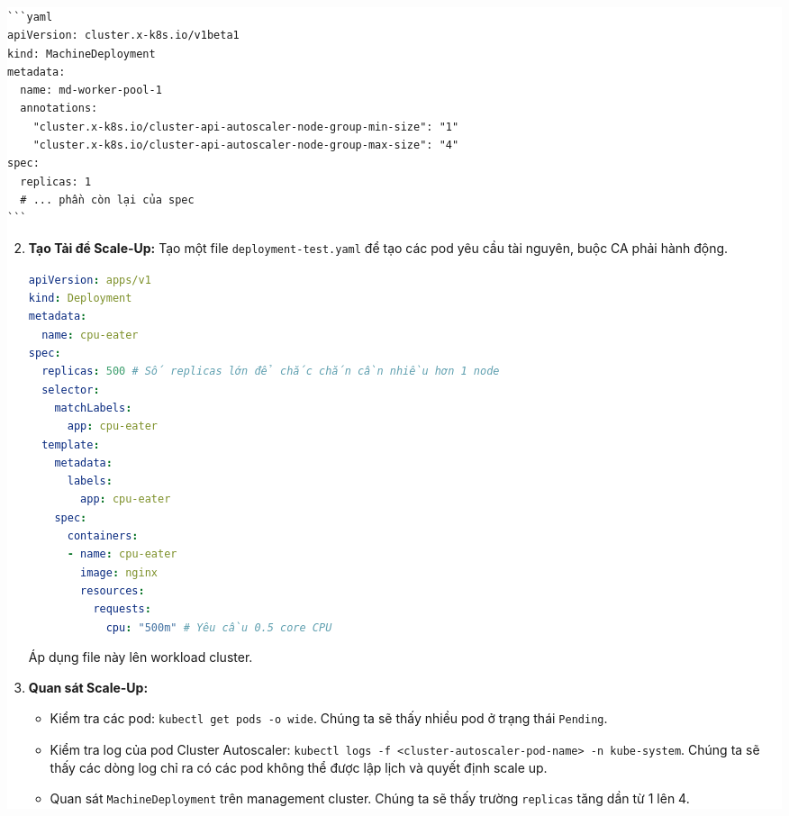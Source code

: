     ```yaml
    apiVersion: cluster.x-k8s.io/v1beta1
    kind: MachineDeployment
    metadata:
      name: md-worker-pool-1
      annotations:
        "cluster.x-k8s.io/cluster-api-autoscaler-node-group-min-size": "1"
        "cluster.x-k8s.io/cluster-api-autoscaler-node-group-max-size": "4"
    spec:
      replicas: 1
      # ... phần còn lại của spec
    ```

2.  **Tạo Tải để Scale-Up:**
    Tạo một file `deployment-test.yaml` để tạo các pod yêu cầu tài nguyên, buộc CA phải hành động.

    ```yaml
    apiVersion: apps/v1
    kind: Deployment
    metadata:
      name: cpu-eater
    spec:
      replicas: 500 # Số replicas lớn để chắc chắn cần nhiều hơn 1 node
      selector:
        matchLabels:
          app: cpu-eater
      template:
        metadata:
          labels:
            app: cpu-eater
        spec:
          containers:
          - name: cpu-eater
            image: nginx
            resources:
              requests:
                cpu: "500m" # Yêu cầu 0.5 core CPU
    ```

    Áp dụng file này lên workload cluster.

3.  **Quan sát Scale-Up:**

      * Kiểm tra các pod: `kubectl get pods -o wide`. Chúng ta sẽ thấy nhiều pod ở trạng thái `Pending`.
      
      * Kiểm tra log của pod Cluster Autoscaler: `kubectl logs -f <cluster-autoscaler-pod-name> -n kube-system`. Chúng ta sẽ thấy các dòng log chỉ ra có các pod không thể được lập lịch và quyết định scale up.
      * Quan sát `MachineDeployment` trên management cluster. Chúng ta sẽ thấy trường `replicas` tăng dần từ 1 lên 4.
